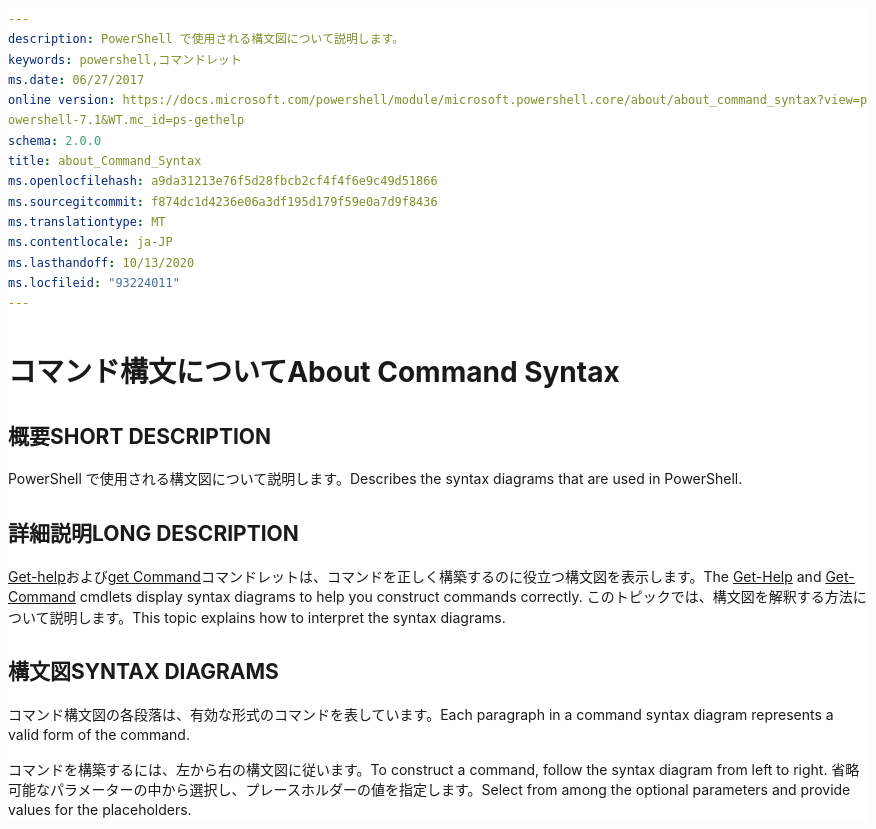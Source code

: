 ```yaml
---
description: PowerShell で使用される構文図について説明します。
keywords: powershell,コマンドレット
ms.date: 06/27/2017
online version: https://docs.microsoft.com/powershell/module/microsoft.powershell.core/about/about_command_syntax?view=powershell-7.1&WT.mc_id=ps-gethelp
schema: 2.0.0
title: about_Command_Syntax
ms.openlocfilehash: a9da31213e76f5d28fbcb2cf4f4f6e9c49d51866
ms.sourcegitcommit: f874dc1d4236e06a3df195d179f59e0a7d9f8436
ms.translationtype: MT
ms.contentlocale: ja-JP
ms.lasthandoff: 10/13/2020
ms.locfileid: "93224011"
---
```

# <a name="about-command-syntax"></a><span data-ttu-id="44abf-104">コマンド構文について</span><span class="sxs-lookup"><span data-stu-id="44abf-104">About Command Syntax</span></span>

## <a name="short-description"></a><span data-ttu-id="44abf-105">概要</span><span class="sxs-lookup"><span data-stu-id="44abf-105">SHORT DESCRIPTION</span></span>
<span data-ttu-id="44abf-106">PowerShell で使用される構文図について説明します。</span><span class="sxs-lookup"><span data-stu-id="44abf-106">Describes the syntax diagrams that are used in PowerShell.</span></span>

## <a name="long-description"></a><span data-ttu-id="44abf-107">詳細説明</span><span class="sxs-lookup"><span data-stu-id="44abf-107">LONG DESCRIPTION</span></span>

<span data-ttu-id="44abf-108">[Get-help](xref:Microsoft.PowerShell.Core.Get-Help)および[get Command](xref:Microsoft.PowerShell.Core.Get-Command)コマンドレットは、コマンドを正しく構築するのに役立つ構文図を表示します。</span><span class="sxs-lookup"><span data-stu-id="44abf-108">The [Get-Help](xref:Microsoft.PowerShell.Core.Get-Help) and [Get-Command](xref:Microsoft.PowerShell.Core.Get-Command) cmdlets display syntax diagrams to help you construct commands correctly.</span></span> <span data-ttu-id="44abf-109">このトピックでは、構文図を解釈する方法について説明します。</span><span class="sxs-lookup"><span data-stu-id="44abf-109">This topic explains how to interpret the syntax diagrams.</span></span>

## <a name="syntax-diagrams"></a><span data-ttu-id="44abf-110">構文図</span><span class="sxs-lookup"><span data-stu-id="44abf-110">SYNTAX DIAGRAMS</span></span>

<span data-ttu-id="44abf-111">コマンド構文図の各段落は、有効な形式のコマンドを表しています。</span><span class="sxs-lookup"><span data-stu-id="44abf-111">Each paragraph in a command syntax diagram represents a valid form of the command.</span></span>

<span data-ttu-id="44abf-112">コマンドを構築するには、左から右の構文図に従います。</span><span class="sxs-lookup"><span data-stu-id="44abf-112">To construct a command, follow the syntax diagram from left to right.</span></span> <span data-ttu-id="44abf-113">省略可能なパラメーターの中から選択し、プレースホルダーの値を指定します。</span><span class="sxs-lookup"><span data-stu-id="44abf-113">Select from among the optional parameters and provide values for the placeholders.</span></span>
